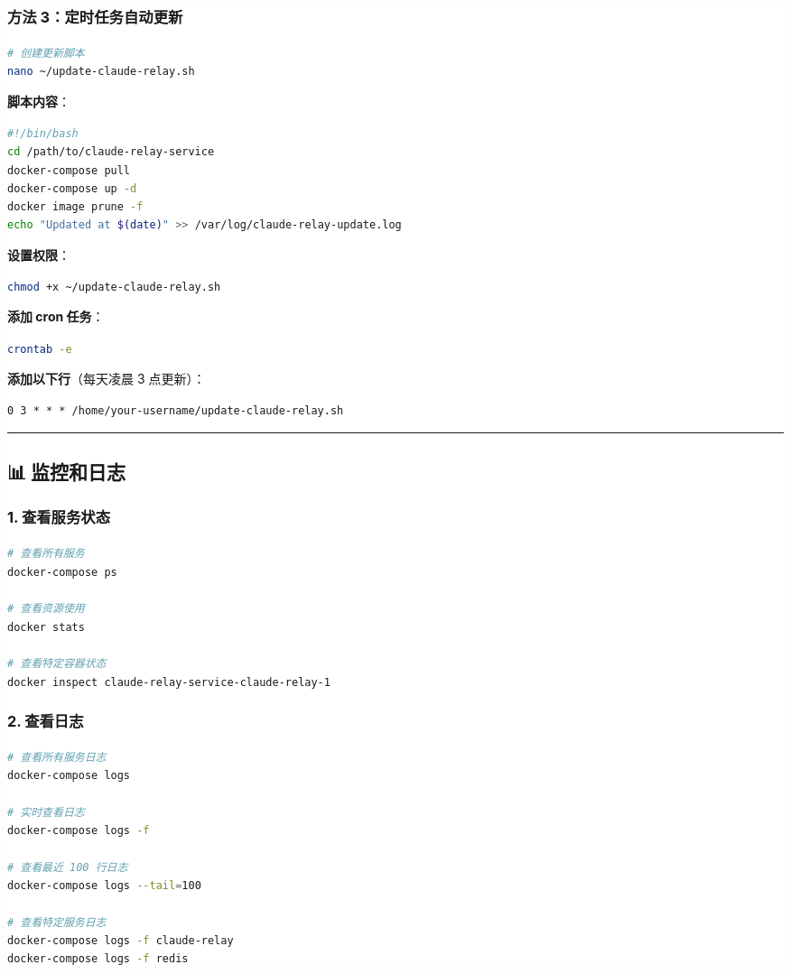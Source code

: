 ### 方法 3：定时任务自动更新

```bash
# 创建更新脚本
nano ~/update-claude-relay.sh
```

**脚本内容**：

```bash
#!/bin/bash
cd /path/to/claude-relay-service
docker-compose pull
docker-compose up -d
docker image prune -f
echo "Updated at $(date)" >> /var/log/claude-relay-update.log
```

**设置权限**：

```bash
chmod +x ~/update-claude-relay.sh
```

**添加 cron 任务**：

```bash
crontab -e
```

**添加以下行**（每天凌晨 3 点更新）：

```cron
0 3 * * * /home/your-username/update-claude-relay.sh
```

---

## 📊 监控和日志

### 1. 查看服务状态

```bash
# 查看所有服务
docker-compose ps

# 查看资源使用
docker stats

# 查看特定容器状态
docker inspect claude-relay-service-claude-relay-1
```

### 2. 查看日志

```bash
# 查看所有服务日志
docker-compose logs

# 实时查看日志
docker-compose logs -f

# 查看最近 100 行日志
docker-compose logs --tail=100

# 查看特定服务日志
docker-compose logs -f claude-relay
docker-compose logs -f redis
```
